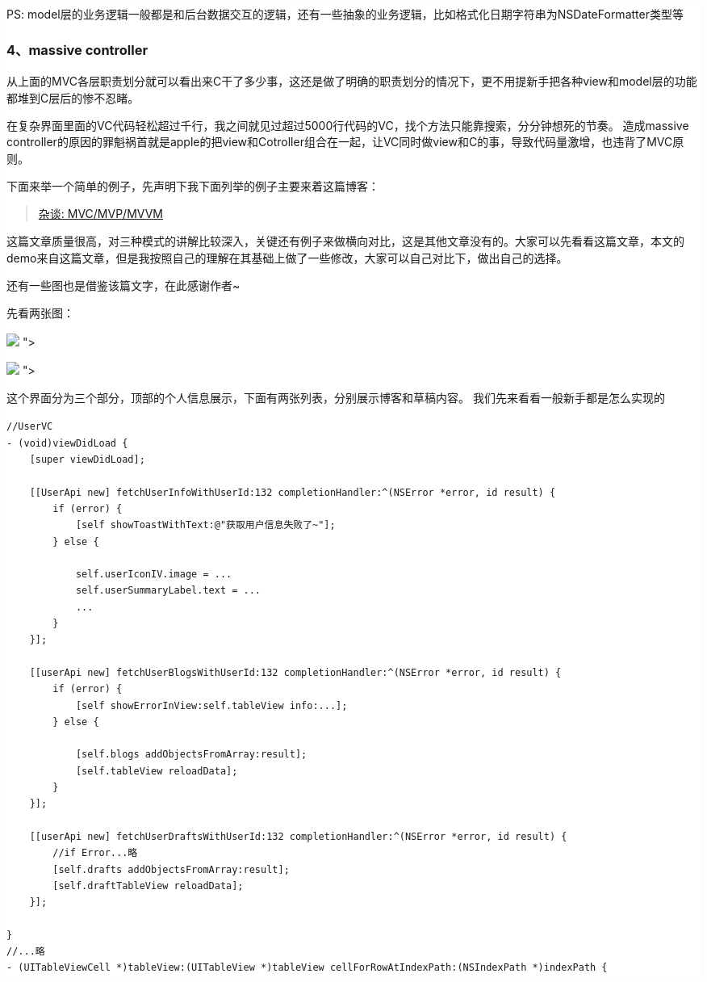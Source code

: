 PS:
model层的业务逻辑一般都是和后台数据交互的逻辑，还有一些抽象的业务逻辑，比如格式化日期字符串为NSDateFormatter类型等

### 4、massive controller

从上面的MVC各层职责划分就可以看出来C干了多少事，这还是做了明确的职责划分的情况下，更不用提新手把各种view和model层的功能都堆到C层后的惨不忍睹。

在复杂界面里面的VC代码轻松超过千行，我之间就见过超过5000行代码的VC，找个方法只能靠搜索，分分钟想死的节奏。
造成massive controller的原因的罪魁祸首就是apple的把view和Cotroller组合在一起，让VC同时做view和C的事，导致代码量激增，也违背了MVC原则。

下面来举一个简单的例子，先声明下我下面列举的例子主要来着这篇博客：

>   [杂谈: MVC/MVP/MVVM](http://www.cocoachina.com/ios/20170313/18870.html)  

这篇文章质量很高，对三种模式的讲解比较深入，关键还有例子来做横向对比，这是其他文章没有的。大家可以先看看这篇文章，本文的demo来自这篇文章，但是我按照自己的理解在其基础上做了一些修改，大家可以自己对比下，做出自己的选择。

还有一些图也是借鉴该篇文字，在此感谢作者~

先看两张图：

![](MVX/a8877f7dd4ffaf5afc8d0d90117055d9.jpeg)
">

![](MVX/cb7f3a6dc7310ceccbb093d951f8cb11.jpeg)
">

这个界面分为三个部分，顶部的个人信息展示，下面有两张列表，分别展示博客和草稿内容。
我们先来看看一般新手都是怎么实现的

```
//UserVC
- (void)viewDidLoad {
    [super viewDidLoad];

    [[UserApi new] fetchUserInfoWithUserId:132 completionHandler:^(NSError *error, id result) {
        if (error) {
            [self showToastWithText:@"获取用户信息失败了~"];
        } else {

            self.userIconIV.image = ...
            self.userSummaryLabel.text = ...
            ...
        }
    }];

    [[userApi new] fetchUserBlogsWithUserId:132 completionHandler:^(NSError *error, id result) {
        if (error) {
            [self showErrorInView:self.tableView info:...];
        } else {

            [self.blogs addObjectsFromArray:result];
            [self.tableView reloadData];
        }
    }];

    [[userApi new] fetchUserDraftsWithUserId:132 completionHandler:^(NSError *error, id result) {
        //if Error...略
        [self.drafts addObjectsFromArray:result];
        [self.draftTableView reloadData];
    }];

}
//...略
- (UITableViewCell *)tableView:(UITableView *)tableView cellForRowAtIndexPath:(NSIndexPath *)indexPath {

```